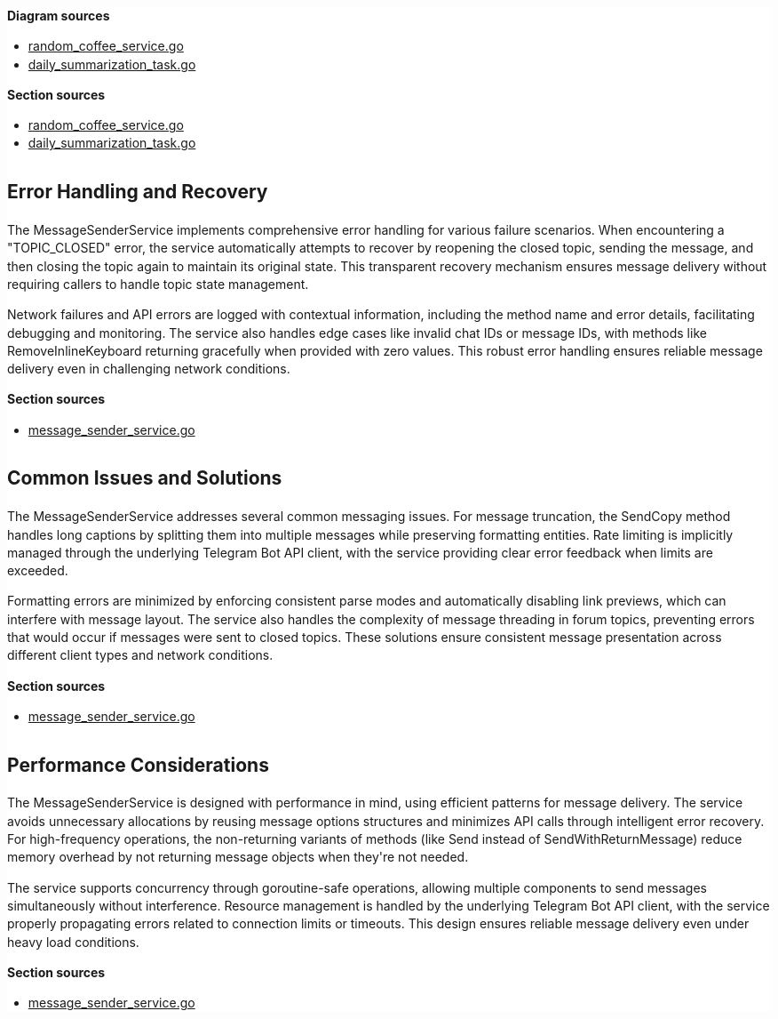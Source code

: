 **Diagram sources**
- [random_coffee_service.go](file://internal/services/random_coffee_service.go#L50-L100)
- [daily_summarization_task.go](file://internal/tasks/daily_summarization_task.go#L50-L80)

**Section sources**
- [random_coffee_service.go](file://internal/services/random_coffee_service.go#L50-L100)
- [daily_summarization_task.go](file://internal/tasks/daily_summarization_task.go#L50-L80)

## Error Handling and Recovery
The MessageSenderService implements comprehensive error handling for various failure scenarios. When encountering a "TOPIC_CLOSED" error, the service automatically attempts to recover by reopening the closed topic, sending the message, and then closing the topic again to maintain its original state. This transparent recovery mechanism ensures message delivery without requiring callers to handle topic state management.

Network failures and API errors are logged with contextual information, including the method name and error details, facilitating debugging and monitoring. The service also handles edge cases like invalid chat IDs or message IDs, with methods like RemoveInlineKeyboard returning gracefully when provided with zero values. This robust error handling ensures reliable message delivery even in challenging network conditions.

**Section sources**
- [message_sender_service.go](file://internal/services/message_sender_service.go#L450-L480)

## Common Issues and Solutions
The MessageSenderService addresses several common messaging issues. For message truncation, the SendCopy method handles long captions by splitting them into multiple messages while preserving formatting entities. Rate limiting is implicitly managed through the underlying Telegram Bot API client, with the service providing clear error feedback when limits are exceeded.

Formatting errors are minimized by enforcing consistent parse modes and automatically disabling link previews, which can interfere with message layout. The service also handles the complexity of message threading in forum topics, preventing errors that would occur if messages were sent to closed topics. These solutions ensure consistent message presentation across different client types and network conditions.

**Section sources**
- [message_sender_service.go](file://internal/services/message_sender_service.go#L300-L350)

## Performance Considerations
The MessageSenderService is designed with performance in mind, using efficient patterns for message delivery. The service avoids unnecessary allocations by reusing message options structures and minimizes API calls through intelligent error recovery. For high-frequency operations, the non-returning variants of methods (like Send instead of SendWithReturnMessage) reduce memory overhead by not returning message objects when they're not needed.

The service supports concurrency through goroutine-safe operations, allowing multiple components to send messages simultaneously without interference. Resource management is handled by the underlying Telegram Bot API client, with the service properly propagating errors related to connection limits or timeouts. This design ensures reliable message delivery even under heavy load conditions.

**Section sources**
- [message_sender_service.go](file://internal/services/message_sender_service.go#L1-L20)
